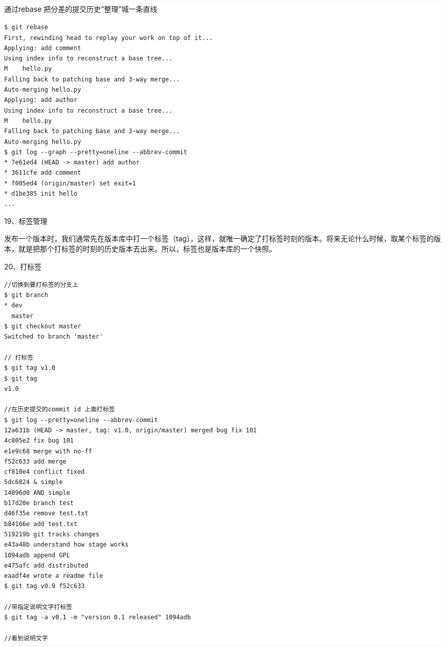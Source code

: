 通过rebase 把分差的提交历史“整理”城一条直线

```
$ git rebase
First, rewinding head to replay your work on top of it...
Applying: add comment
Using index info to reconstruct a base tree...
M    hello.py
Falling back to patching base and 3-way merge...
Auto-merging hello.py
Applying: add author
Using index info to reconstruct a base tree...
M    hello.py
Falling back to patching base and 3-way merge...
Auto-merging hello.py
$ git log --graph --pretty=oneline --abbrev-commit
* 7e61ed4 (HEAD -> master) add author
* 3611cfe add comment
* f005ed4 (origin/master) set exit=1
* d1be385 init hello
...
```

19、标签管理

发布一个版本时，我们通常先在版本库中打一个标签（tag），这样，就唯一确定了打标签时刻的版本。将来无论什么时候，取某个标签的版本，就是把那个打标签的时刻的历史版本去出来。所以，标签也是版本库的一个快照。

20、打标签

```
//切换到要打标签的分支上
$ git branch
* dev
  master
$ git checkout master
Switched to branch 'master'

// 打标签
$ git tag v1.0
$ git tag
v1.0

//在历史提交的commit id 上面打标签
$ git log --pretty=oneline --abbrev-commit
12a631b (HEAD -> master, tag: v1.0, origin/master) merged bug fix 101
4c805e2 fix bug 101
e1e9c68 merge with no-ff
f52c633 add merge
cf810e4 conflict fixed
5dc6824 & simple
14096d0 AND simple
b17d20e branch test
d46f35e remove test.txt
b84166e add test.txt
519219b git tracks changes
e43a48b understand how stage works
1094adb append GPL
e475afc add distributed
eaadf4e wrote a readme file
$ git tag v0.9 f52c633

//带指定说明文字打标签
$ git tag -a v0.1 -m "version 0.1 released" 1094adb

//看到说明文字
```